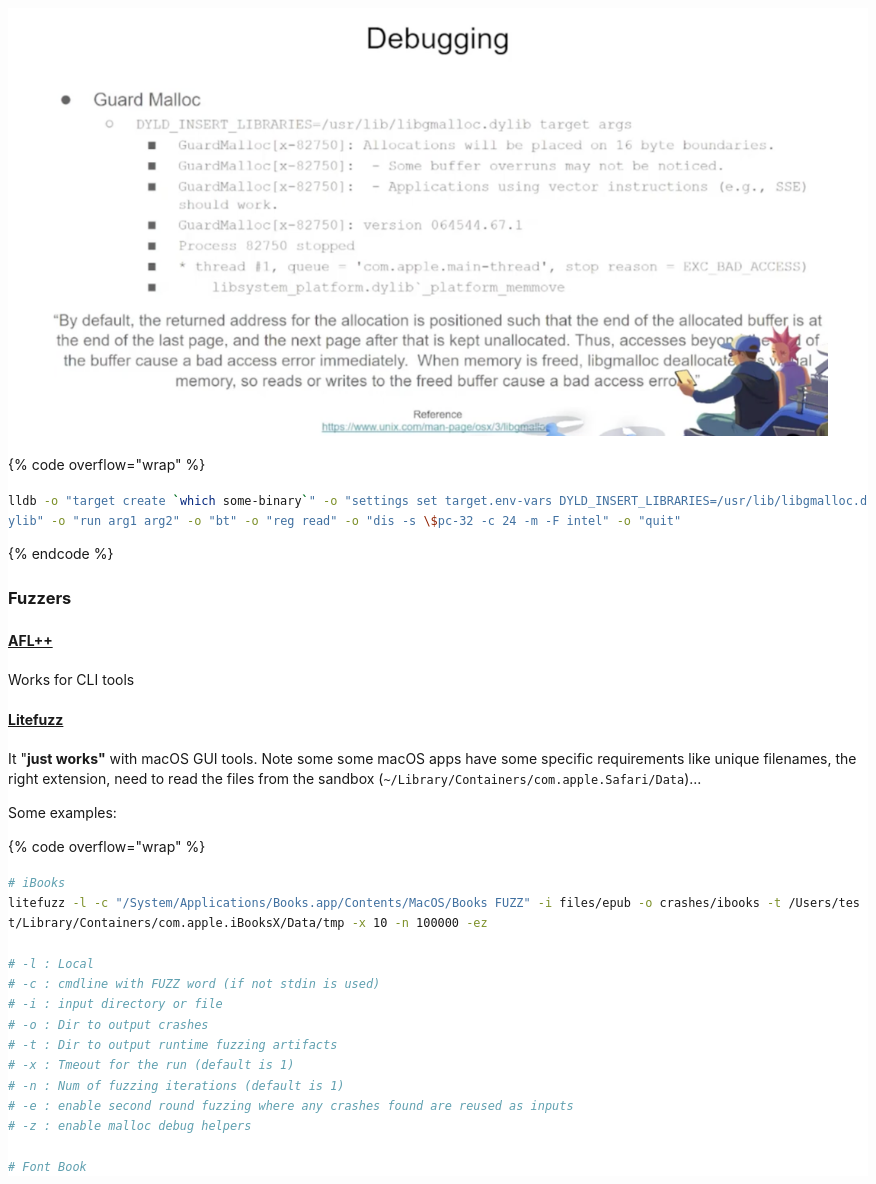 <figure><img src="../../../.gitbook/assets/Pasted Graphic 14.png" alt=""><figcaption></figcaption></figure>

{% code overflow="wrap" %}
```bash
lldb -o "target create `which some-binary`" -o "settings set target.env-vars DYLD_INSERT_LIBRARIES=/usr/lib/libgmalloc.dylib" -o "run arg1 arg2" -o "bt" -o "reg read" -o "dis -s \$pc-32 -c 24 -m -F intel" -o "quit"
```
{% endcode %}

### Fuzzers

#### [AFL++](https://github.com/AFLplusplus/AFLplusplus)

Works for CLI tools

#### [Litefuzz](https://github.com/sec-tools/litefuzz)

It "**just works"** with macOS GUI tools. Note some some macOS apps have some specific requirements like unique filenames, the right extension, need to read the files from the sandbox (`~/Library/Containers/com.apple.Safari/Data`)...

Some examples:

{% code overflow="wrap" %}
```bash
# iBooks
litefuzz -l -c "/System/Applications/Books.app/Contents/MacOS/Books FUZZ" -i files/epub -o crashes/ibooks -t /Users/test/Library/Containers/com.apple.iBooksX/Data/tmp -x 10 -n 100000 -ez

# -l : Local
# -c : cmdline with FUZZ word (if not stdin is used)
# -i : input directory or file
# -o : Dir to output crashes
# -t : Dir to output runtime fuzzing artifacts
# -x : Tmeout for the run (default is 1)
# -n : Num of fuzzing iterations (default is 1)
# -e : enable second round fuzzing where any crashes found are reused as inputs
# -z : enable malloc debug helpers

# Font Book
```